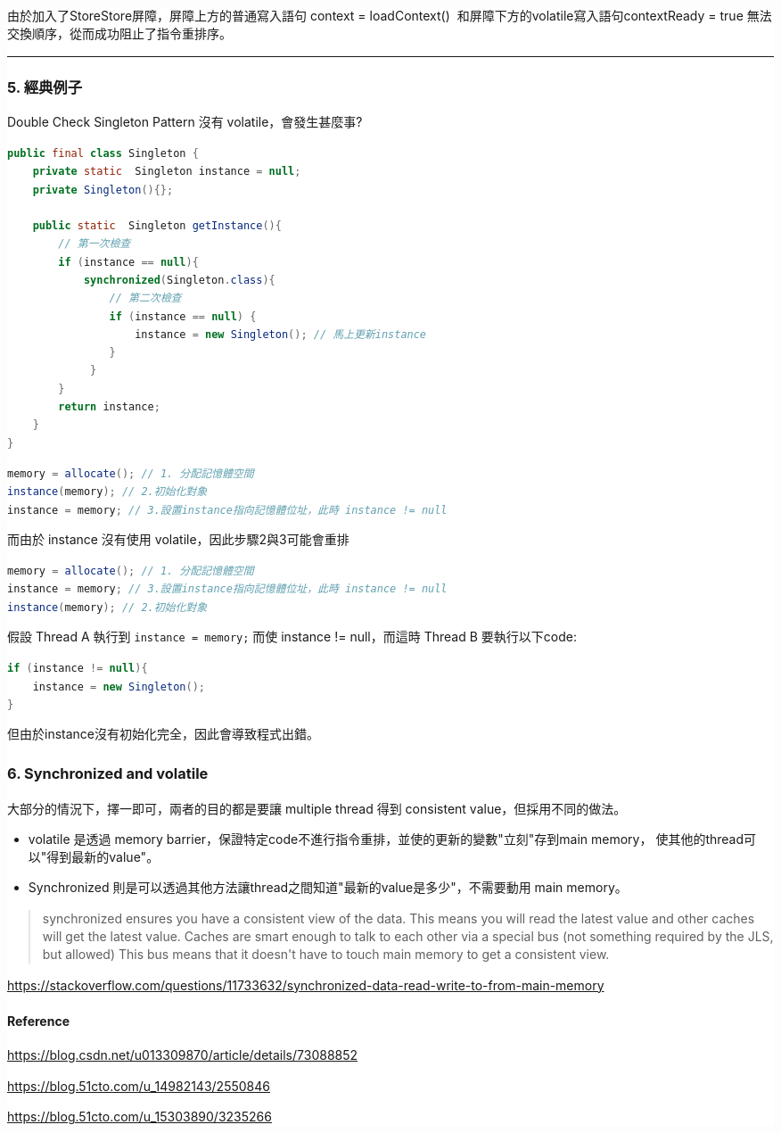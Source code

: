 
由於加入了StoreStore屏障，屏障上方的普通寫入語句 context = loadContext()  和屏障下方的volatile寫入語句contextReady = true 無法交換順序，從而成功阻止了指令重排序。

---

### 5. 經典例子
Double Check Singleton Pattern 沒有 volatile，會發生甚麼事?
```java
public final class Singleton {
    private static  Singleton instance = null;
    private Singleton(){}; 

    public static  Singleton getInstance(){ 
        // 第一次檢查
        if (instance == null){
            synchronized(Singleton.class){
                // 第二次檢查 
                if (instance == null) {
                    instance = new Singleton(); // 馬上更新instance
                }
             }
        } 
        return instance;
    }
}
```

```java
memory = allocate(); // 1. 分配記憶體空間
instance(memory); // 2.初始化對象
instance = memory; // 3.設置instance指向記憶體位址，此時 instance != null
```
而由於 instance 沒有使用 volatile，因此步驟2與3可能會重排

```java
memory = allocate(); // 1. 分配記憶體空間
instance = memory; // 3.設置instance指向記憶體位址，此時 instance != null
instance(memory); // 2.初始化對象
```
假設 Thread A 執行到 ```instance = memory;``` 而使 instance != null，而這時 Thread B 要執行以下code:
```java
if (instance != null){
    instance = new Singleton(); 
}
```
但由於instance沒有初始化完全，因此會導致程式出錯。

### 6. Synchronized and volatile
大部分的情況下，擇一即可，兩者的目的都是要讓 multiple thread 得到 consistent value，但採用不同的做法。
* volatile 是透過 memory barrier，保證特定code不進行指令重排，並使的更新的變數"立刻"存到main memory，
使其他的thread可以"得到最新的value"。

* Synchronized 則是可以透過其他方法讓thread之間知道"最新的value是多少"，不需要動用 main memory。
>synchronized ensures you have a consistent view of the data. This means you will read the latest value and other caches will get the latest value. Caches are smart enough to talk to each other via a special bus (not something required by the JLS, but allowed) This bus means that it doesn't have to touch main memory to get a consistent view.

https://stackoverflow.com/questions/11733632/synchronized-data-read-write-to-from-main-memory
#### Reference
https://blog.csdn.net/u013309870/article/details/73088852 

https://blog.51cto.com/u_14982143/2550846

https://blog.51cto.com/u_15303890/3235266
